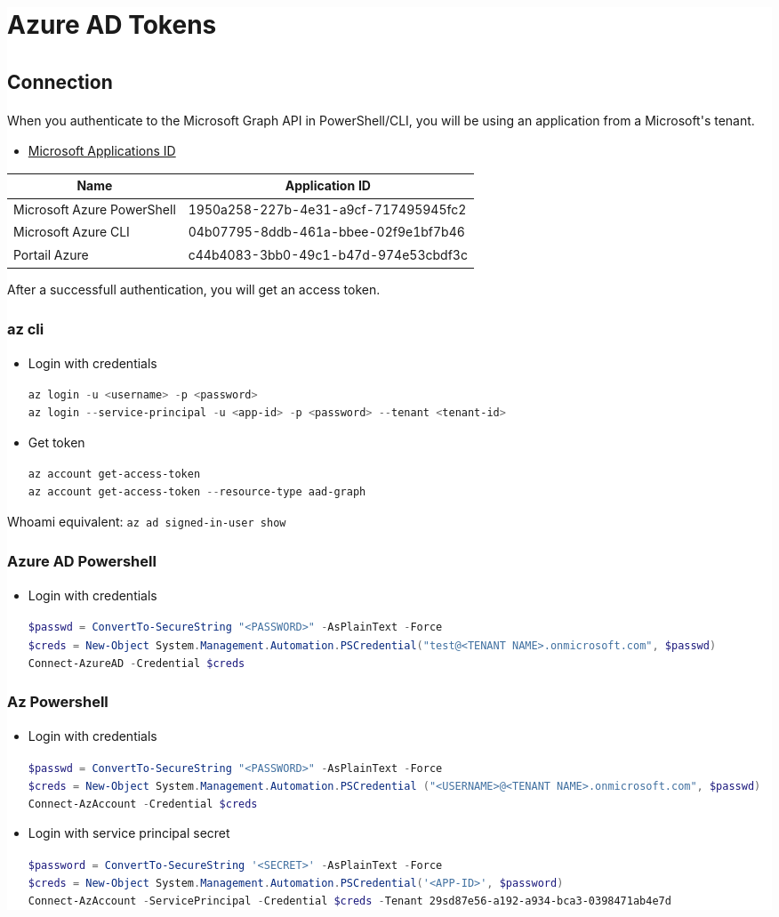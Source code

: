 # Azure AD Tokens

## Connection

When you authenticate to the Microsoft Graph API in PowerShell/CLI, you will be using an application from a Microsoft's tenant.

* [Microsoft Applications ID](https://learn.microsoft.com/fr-fr/troubleshoot/azure/active-directory/verify-first-party-apps-sign-in)

| Name                       | Application ID                       |
|----------------------------|--------------------------------------|
| Microsoft Azure PowerShell | 1950a258-227b-4e31-a9cf-717495945fc2 |	
| Microsoft Azure CLI	     | 04b07795-8ddb-461a-bbee-02f9e1bf7b46 |
| Portail Azure              | c44b4083-3bb0-49c1-b47d-974e53cbdf3c |	

After a successfull authentication, you will get an access token.


### az cli

* Login with credentials
    ```ps1
    az login -u <username> -p <password>
    az login --service-principal -u <app-id> -p <password> --tenant <tenant-id>
    ```
* Get token
    ```ps1
    az account get-access-token
    az account get-access-token --resource-type aad-graph
    ```

Whoami equivalent: `az ad signed-in-user show`


### Azure AD Powershell

* Login with credentials
    ```ps1
    $passwd = ConvertTo-SecureString "<PASSWORD>" -AsPlainText -Force
    $creds = New-Object System.Management.Automation.PSCredential("test@<TENANT NAME>.onmicrosoft.com", $passwd)
    Connect-AzureAD -Credential $creds
    ```


### Az Powershell

* Login with credentials
    ```ps1
    $passwd = ConvertTo-SecureString "<PASSWORD>" -AsPlainText -Force
    $creds = New-Object System.Management.Automation.PSCredential ("<USERNAME>@<TENANT NAME>.onmicrosoft.com", $passwd)
    Connect-AzAccount -Credential $creds
    ```
* Login with service principal secret
    ```ps1
    $password = ConvertTo-SecureString '<SECRET>' -AsPlainText -Force
    $creds = New-Object System.Management.Automation.PSCredential('<APP-ID>', $password)
    Connect-AzAccount -ServicePrincipal -Credential $creds -Tenant 29sd87e56-a192-a934-bca3-0398471ab4e7d
